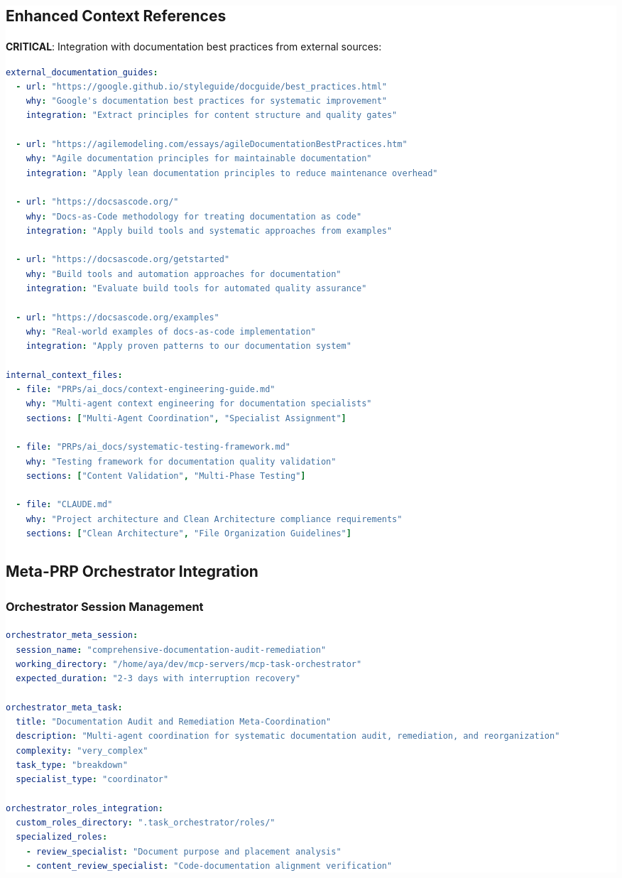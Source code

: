 ## Enhanced Context References

**CRITICAL**: Integration with documentation best practices from external sources:

```yaml
external_documentation_guides:
  - url: "https://google.github.io/styleguide/docguide/best_practices.html"
    why: "Google's documentation best practices for systematic improvement"
    integration: "Extract principles for content structure and quality gates"

  - url: "https://agilemodeling.com/essays/agileDocumentationBestPractices.htm"  
    why: "Agile documentation principles for maintainable documentation"
    integration: "Apply lean documentation principles to reduce maintenance overhead"

  - url: "https://docsascode.org/"
    why: "Docs-as-Code methodology for treating documentation as code"
    integration: "Apply build tools and systematic approaches from examples"

  - url: "https://docsascode.org/getstarted"
    why: "Build tools and automation approaches for documentation"
    integration: "Evaluate build tools for automated quality assurance"

  - url: "https://docsascode.org/examples"  
    why: "Real-world examples of docs-as-code implementation"
    integration: "Apply proven patterns to our documentation system"

internal_context_files:
  - file: "PRPs/ai_docs/context-engineering-guide.md"
    why: "Multi-agent context engineering for documentation specialists"
    sections: ["Multi-Agent Coordination", "Specialist Assignment"]

  - file: "PRPs/ai_docs/systematic-testing-framework.md"
    why: "Testing framework for documentation quality validation"
    sections: ["Content Validation", "Multi-Phase Testing"]

  - file: "CLAUDE.md"
    why: "Project architecture and Clean Architecture compliance requirements"
    sections: ["Clean Architecture", "File Organization Guidelines"]
```

## Meta-PRP Orchestrator Integration

### Orchestrator Session Management

```yaml
orchestrator_meta_session:
  session_name: "comprehensive-documentation-audit-remediation"
  working_directory: "/home/aya/dev/mcp-servers/mcp-task-orchestrator"
  expected_duration: "2-3 days with interruption recovery"
  
orchestrator_meta_task:
  title: "Documentation Audit and Remediation Meta-Coordination"
  description: "Multi-agent coordination for systematic documentation audit, remediation, and reorganization"
  complexity: "very_complex"
  task_type: "breakdown"
  specialist_type: "coordinator"

orchestrator_roles_integration:
  custom_roles_directory: ".task_orchestrator/roles/"
  specialized_roles:
    - review_specialist: "Document purpose and placement analysis"
    - content_review_specialist: "Code-documentation alignment verification" 
```